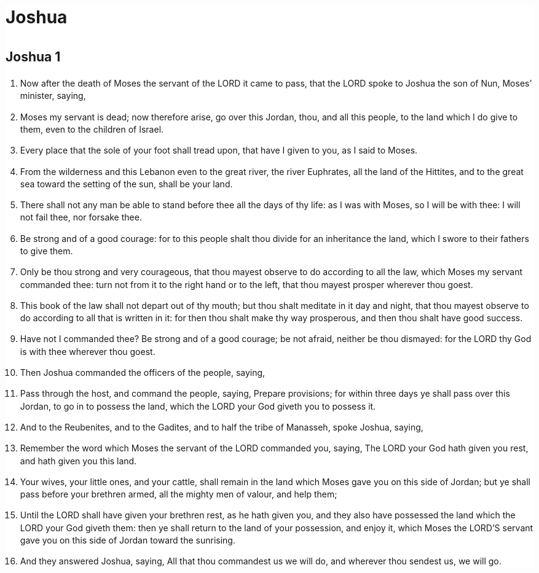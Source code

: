 # Joshua

## Joshua 1

1. Now after the death of Moses the servant of the LORD it came to pass, that the LORD spoke to Joshua the son of Nun, Moses’ minister, saying,

2. Moses my servant is dead; now therefore arise, go over this Jordan, thou, and all this people, to the land which I do give to them, even to the children of Israel.

3. Every place that the sole of your foot shall tread upon, that have I given to you, as I said to Moses.

4. From the wilderness and this Lebanon even to the great river, the river Euphrates, all the land of the Hittites, and to the great sea toward the setting of the sun, shall be your land.

5. There shall not any man be able to stand before thee all the days of thy life: as I was with Moses, so I will be with thee: I will not fail thee, nor forsake thee.

6. Be strong and of a good courage: for to this people shalt thou divide for an inheritance the land, which I swore to their fathers to give them. 

7. Only be thou strong and very courageous, that thou mayest observe to do according to all the law, which Moses my servant commanded thee: turn not from it to the right hand or to the left, that thou mayest prosper wherever thou goest. 

8. This book of the law shall not depart out of thy mouth; but thou shalt meditate in it day and night, that thou mayest observe to do according to all that is written in it: for then thou shalt make thy way prosperous, and then thou shalt have good success. 

9. Have not I commanded thee? Be strong and of a good courage; be not afraid, neither be thou dismayed: for the LORD thy God is with thee wherever thou goest.

10. Then Joshua commanded the officers of the people, saying,

11. Pass through the host, and command the people, saying, Prepare provisions; for within three days ye shall pass over this Jordan, to go in to possess the land, which the LORD your God giveth you to possess it.

12. And to the Reubenites, and to the Gadites, and to half the tribe of Manasseh, spoke Joshua, saying,

13. Remember the word which Moses the servant of the LORD commanded you, saying, The LORD your God hath given you rest, and hath given you this land.

14. Your wives, your little ones, and your cattle, shall remain in the land which Moses gave you on this side of Jordan; but ye shall pass before your brethren armed, all the mighty men of valour, and help them; 

15. Until the LORD shall have given your brethren rest, as he hath given you, and they also have possessed the land which the LORD your God giveth them: then ye shall return to the land of your possession, and enjoy it, which Moses the LORD’S servant gave you on this side of Jordan toward the sunrising.

16. And they answered Joshua, saying, All that thou commandest us we will do, and wherever thou sendest us, we will go.
